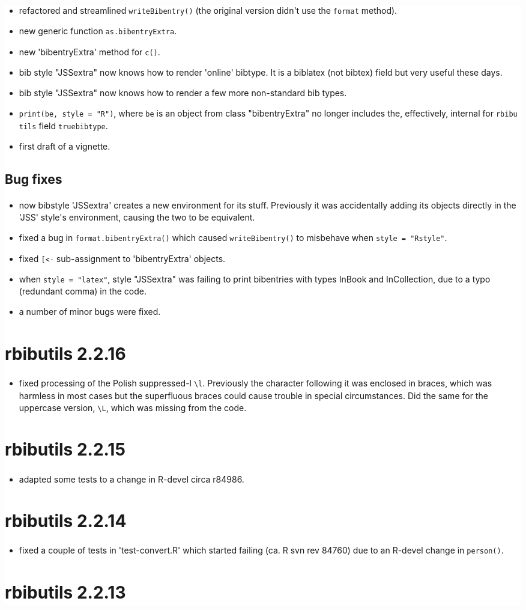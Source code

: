 - refactored and streamlined `writeBibentry()` (the original version didn't use
  the `format` method).

- new generic function `as.bibentryExtra`.

- new 'bibentryExtra' method for `c()`.

- bib style "JSSextra" now knows how to render 'online' bibtype. It is a
  biblatex (not bibtex) field but very useful these days.

- bib style "JSSextra" now knows how to render a few more non-standard bib
  types.

- `print(be, style = "R")`, where `be` is an object from class "bibentryExtra"
  no longer includes the, effectively, internal for `rbibutils` field
  `truebibtype`.

- first draft of a vignette.

## Bug fixes

- now bibstyle 'JSSextra' creates a new environment for its stuff. Previously it
  was accidentally adding its objects directly in the 'JSS' style's environment,
  causing the two to be equivalent.

- fixed a bug in `format.bibentryExtra()` which caused `writeBibentry()` to
  misbehave when `style = "Rstyle"`.

- fixed `[<-` sub-assignment to 'bibentryExtra' objects.

- when `style = "latex"`, style "JSSextra" was failing to print bibentries with
  types InBook and InCollection, due to a typo (redundant comma) in the code.

- a number of minor bugs were fixed.

  
# rbibutils 2.2.16

- fixed processing of the Polish suppressed-l `\l`. Previously the character
  following it was enclosed in braces, which was harmless in most cases but the
  superfluous braces could cause trouble in special circumstances. Did the same
  for the uppercase version, `\L`, which was missing from the code.


# rbibutils 2.2.15

- adapted some tests to a change in R-devel circa r84986.


# rbibutils 2.2.14

- fixed a couple of tests in 'test-convert.R' which started failing (ca. R svn
  rev 84760) due to an R-devel change in `person()`.


# rbibutils 2.2.13
